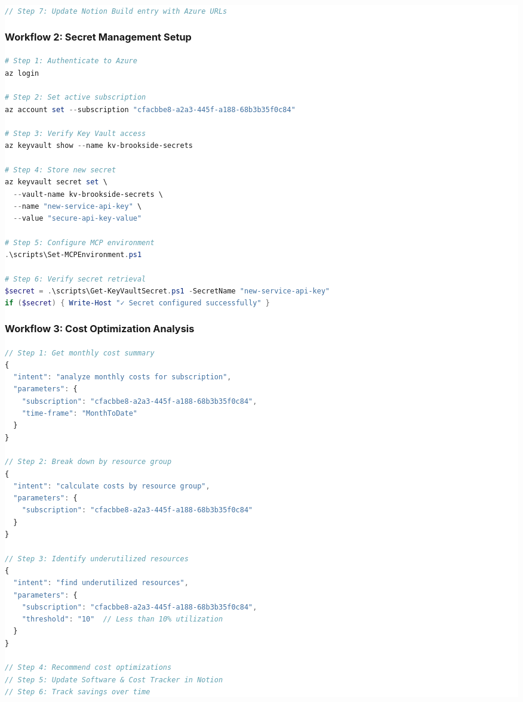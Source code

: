 ```typescript
// Step 7: Update Notion Build entry with Azure URLs
```

### Workflow 2: Secret Management Setup

```powershell
# Step 1: Authenticate to Azure
az login

# Step 2: Set active subscription
az account set --subscription "cfacbbe8-a2a3-445f-a188-68b3b35f0c84"

# Step 3: Verify Key Vault access
az keyvault show --name kv-brookside-secrets

# Step 4: Store new secret
az keyvault secret set \
  --vault-name kv-brookside-secrets \
  --name "new-service-api-key" \
  --value "secure-api-key-value"

# Step 5: Configure MCP environment
.\scripts\Set-MCPEnvironment.ps1

# Step 6: Verify secret retrieval
$secret = .\scripts\Get-KeyVaultSecret.ps1 -SecretName "new-service-api-key"
if ($secret) { Write-Host "✓ Secret configured successfully" }
```

### Workflow 3: Cost Optimization Analysis

```typescript
// Step 1: Get monthly cost summary
{
  "intent": "analyze monthly costs for subscription",
  "parameters": {
    "subscription": "cfacbbe8-a2a3-445f-a188-68b3b35f0c84",
    "time-frame": "MonthToDate"
  }
}

// Step 2: Break down by resource group
{
  "intent": "calculate costs by resource group",
  "parameters": {
    "subscription": "cfacbbe8-a2a3-445f-a188-68b3b35f0c84"
  }
}

// Step 3: Identify underutilized resources
{
  "intent": "find underutilized resources",
  "parameters": {
    "subscription": "cfacbbe8-a2a3-445f-a188-68b3b35f0c84",
    "threshold": "10"  // Less than 10% utilization
  }
}

// Step 4: Recommend cost optimizations
// Step 5: Update Software & Cost Tracker in Notion
// Step 6: Track savings over time
```
